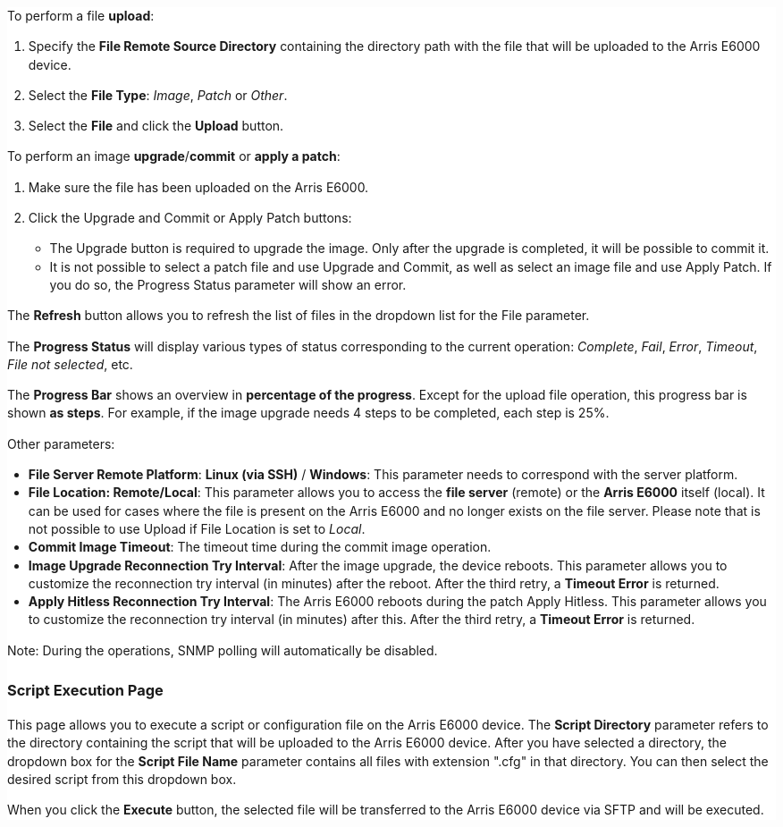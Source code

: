 To perform a file **upload**:

1. Specify the **File Remote Source Directory** containing the directory path with the file that will be uploaded to the Arris E6000 device.

1. Select the **File Type**: *Image*, *Patch* or *Other*.

1. Select the **File** and click the **Upload** button.

To perform an image **upgrade**/**commit** or **apply a patch**:

1. Make sure the file has been uploaded on the Arris E6000.

1. Click the Upgrade and Commit or Apply Patch buttons:

   - The Upgrade button is required to upgrade the image. Only after the upgrade is completed, it will be possible to commit it.
   - It is not possible to select a patch file and use Upgrade and Commit, as well as select an image file and use Apply Patch. If you do so, the Progress Status parameter will show an error.

The **Refresh** button allows you to refresh the list of files in the dropdown list for the File parameter.

The **Progress Status** will display various types of status corresponding to the current operation: *Complete*, *Fail*, *Error*, *Timeout*, *File not selected*, etc.

The **Progress Bar** shows an overview in **percentage of the progress**. Except for the upload file operation, this progress bar is shown **as steps**. For example, if the image upgrade needs 4 steps to be completed, each step is 25%.

Other parameters:

- **File Server Remote Platform**: **Linux (via SSH)** / **Windows**: This parameter needs to correspond with the server platform.
- **File Location: Remote/Local**: This parameter allows you to access the **file server** (remote) or the **Arris E6000** itself (local). It can be used for cases where the file is present on the Arris E6000 and no longer exists on the file server. Please note that is not possible to use Upload if File Location is set to *Local*.
- **Commit Image Timeout**: The timeout time during the commit image operation.
- **Image Upgrade Reconnection Try Interval**: After the image upgrade, the device reboots. This parameter allows you to customize the reconnection try interval (in minutes) after the reboot. After the third retry, a **Timeout Error** is returned.
- **Apply Hitless Reconnection Try Interval**: The Arris E6000 reboots during the patch Apply Hitless. This parameter allows you to customize the reconnection try interval (in minutes) after this. After the third retry, a **Timeout Error** is returned.

Note: During the operations, SNMP polling will automatically be disabled.

### Script Execution Page

This page allows you to execute a script or configuration file on the Arris E6000 device. The **Script Directory** parameter refers to the directory containing the script that will be uploaded to the Arris E6000 device. After you have selected a directory, the dropdown box for the **Script File Name** parameter contains all files with extension ".cfg" in that directory. You can then select the desired script from this dropdown box.

When you click the **Execute** button, the selected file will be transferred to the Arris E6000 device via SFTP and will be executed.
